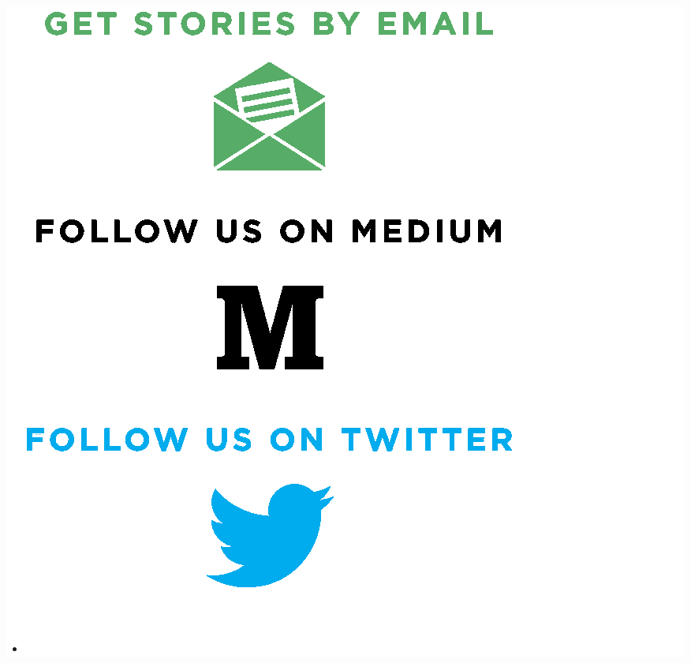 [![](img/0bf7ebc25c05a1d52c6add818a95aa71.png)](http://supply.us9.list-manage.com/subscribe?u=310af6eb2240d299c7032ef6c&id=d28d8861ad)[![](img/1b4fd39dd738a88ac13336ad93f1049c.png)](https://blog.growth.supply/)[![](img/93f21657a8ed7c0f741216a91b53c713.png)](https://twitter.com/swlh_)

-